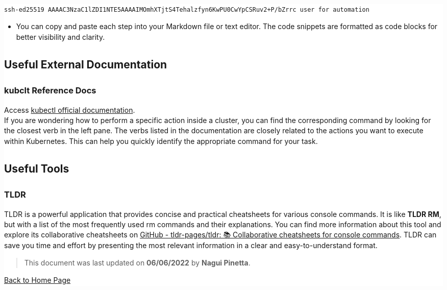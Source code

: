 ```bash
ssh-ed25519 AAAAC3NzaC1lZDI1NTE5AAAAIMOmhXTjtS4Tehalzfyn6KwPU0CwYpCSRuv2+P/bZrrc user for automation
```
- You can copy and paste each step into your Markdown file or text editor. The code snippets are formatted as code blocks for better visibility and clarity.

## Useful External Documentation
### kubclt Reference Docs
Access [kubectl official documentation](https://kubernetes.io/docs/reference/generated/kubectl/kubectl-commands).<br>
If you are wondering how to perform a specific action inside a <Kubernetes> cluster, you can find the corresponding command by looking for the closest verb in the left pane. The verbs listed in the documentation are closely related to the actions you want to execute within Kubernetes. This can help you quickly identify the appropriate command for your task.

## Useful Tools
### TLDR
TLDR is a powerful application that provides concise and practical cheatsheets for various console commands. It is like **TLDR RM**, but with a list of the most frequently used rm commands and their explanations. You can find more information about this tool and explore its collaborative cheatsheets on [GitHub - tldr-pages/tldr: 📚 Collaborative cheatsheets for console commands](https://github.com/tldr-pages/tldr). TLDR can save you time and effort by presenting the most relevant information in a clear and easy-to-understand format.
<br>

> This document was last updated on **06/06/2022** by **Nagui Pinetta**.

[Back to Home Page](/)